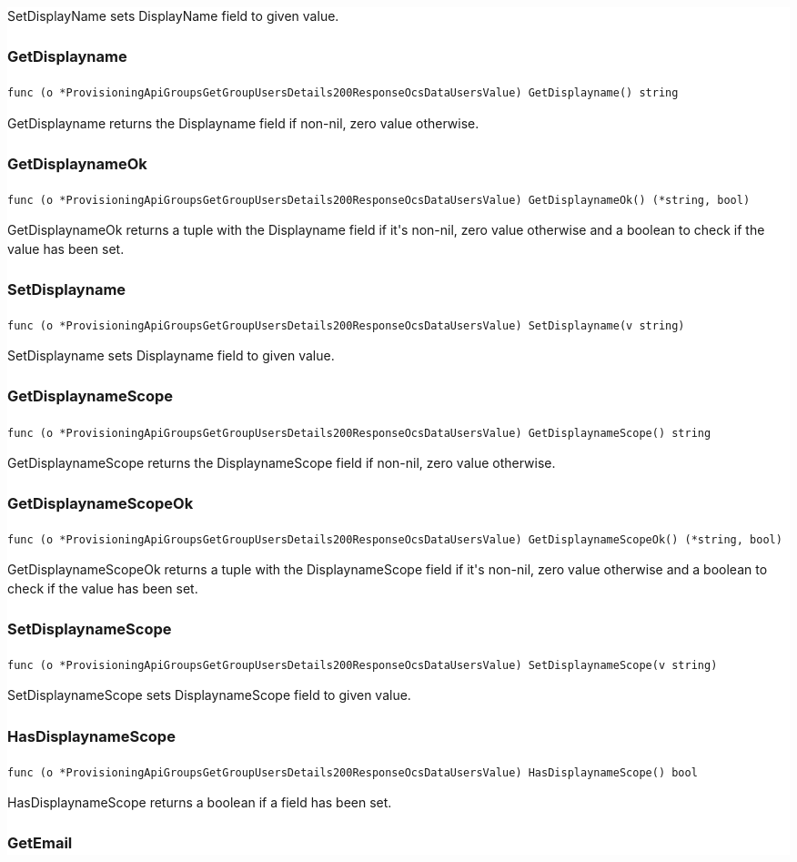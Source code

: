 SetDisplayName sets DisplayName field to given value.


### GetDisplayname

`func (o *ProvisioningApiGroupsGetGroupUsersDetails200ResponseOcsDataUsersValue) GetDisplayname() string`

GetDisplayname returns the Displayname field if non-nil, zero value otherwise.

### GetDisplaynameOk

`func (o *ProvisioningApiGroupsGetGroupUsersDetails200ResponseOcsDataUsersValue) GetDisplaynameOk() (*string, bool)`

GetDisplaynameOk returns a tuple with the Displayname field if it's non-nil, zero value otherwise
and a boolean to check if the value has been set.

### SetDisplayname

`func (o *ProvisioningApiGroupsGetGroupUsersDetails200ResponseOcsDataUsersValue) SetDisplayname(v string)`

SetDisplayname sets Displayname field to given value.


### GetDisplaynameScope

`func (o *ProvisioningApiGroupsGetGroupUsersDetails200ResponseOcsDataUsersValue) GetDisplaynameScope() string`

GetDisplaynameScope returns the DisplaynameScope field if non-nil, zero value otherwise.

### GetDisplaynameScopeOk

`func (o *ProvisioningApiGroupsGetGroupUsersDetails200ResponseOcsDataUsersValue) GetDisplaynameScopeOk() (*string, bool)`

GetDisplaynameScopeOk returns a tuple with the DisplaynameScope field if it's non-nil, zero value otherwise
and a boolean to check if the value has been set.

### SetDisplaynameScope

`func (o *ProvisioningApiGroupsGetGroupUsersDetails200ResponseOcsDataUsersValue) SetDisplaynameScope(v string)`

SetDisplaynameScope sets DisplaynameScope field to given value.

### HasDisplaynameScope

`func (o *ProvisioningApiGroupsGetGroupUsersDetails200ResponseOcsDataUsersValue) HasDisplaynameScope() bool`

HasDisplaynameScope returns a boolean if a field has been set.

### GetEmail
